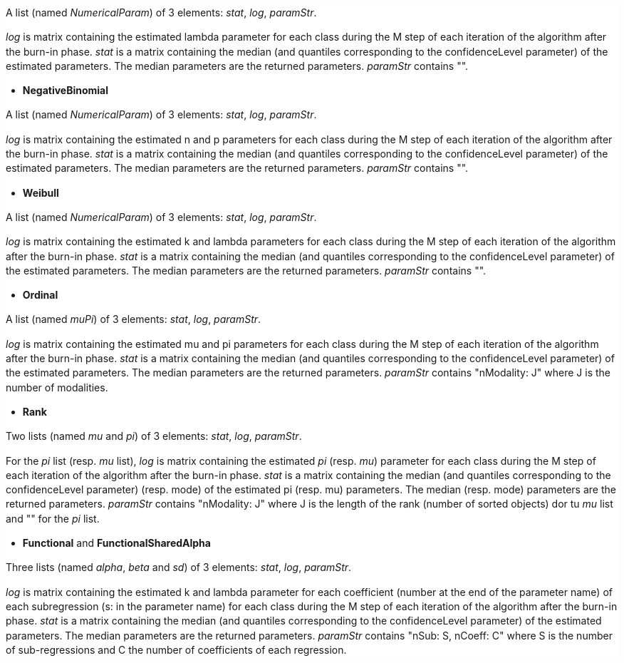 A list (named *NumericalParam*) of 3 elements: *stat*, *log*, *paramStr*.

*log* is matrix containing the estimated lambda parameter for each class during the M step of each iteration of the algorithm after the burn-in phase. *stat* is a matrix containing the median (and quantiles corresponding to the confidenceLevel parameter) of the estimated parameters. The median parameters are the returned parameters. *paramStr* contains "".

- **NegativeBinomial**

A list (named *NumericalParam*) of 3 elements: *stat*, *log*, *paramStr*.

*log* is matrix containing the estimated n and p parameters for each class during the M step of each iteration of the algorithm after the burn-in phase. *stat* is a matrix containing the median (and quantiles corresponding to the confidenceLevel parameter) of the estimated parameters. The median parameters are the returned parameters. *paramStr* contains "".

- **Weibull**

A list (named *NumericalParam*) of 3 elements: *stat*, *log*, *paramStr*.

*log* is matrix containing the estimated k and lambda parameters for each class during the M step of each iteration of the algorithm after the burn-in phase. *stat* is a matrix containing the median (and quantiles corresponding to the confidenceLevel parameter) of the estimated parameters. The median parameters are the returned parameters. *paramStr* contains "".


- **Ordinal**

A list (named *muPi*) of 3 elements: *stat*, *log*, *paramStr*.

*log* is matrix containing the estimated mu and pi parameters for each class during the M step of each iteration of the algorithm after the burn-in phase. *stat* is a matrix containing the median (and quantiles corresponding to the confidenceLevel parameter) of the estimated parameters. The median parameters are the returned parameters. *paramStr* contains "nModality: J" where J is the number of modalities.

- **Rank**

Two lists (named *mu* and *pi*) of 3 elements: *stat*, *log*, *paramStr*.

For the *pi* list (resp. *mu* list), *log* is matrix containing the estimated *pi* (resp. *mu*) parameter for each class during the M step of each iteration of the algorithm after the burn-in phase. *stat* is a matrix containing the median (and quantiles corresponding to the confidenceLevel parameter) (resp. mode) of the estimated pi (resp. mu) parameters. The median (resp. mode) parameters are the returned parameters. *paramStr* contains "nModality: J" where J is the length of the rank (number of sorted objects) dor tu *mu* list and "" for the *pi* list.

- **Functional** and **FunctionalSharedAlpha** 

Three lists (named *alpha*, *beta* and *sd*) of 3 elements: *stat*, *log*, *paramStr*.

*log* is matrix containing the estimated k and lambda parameter for each coefficient (number at the end of the parameter name) of each subregression (s: in the parameter name) for each class during the M step of each iteration of the algorithm after the burn-in phase. *stat* is a matrix containing the median (and quantiles corresponding to the confidenceLevel parameter) of the estimated parameters. The median parameters are the returned parameters. *paramStr* contains "nSub: S, nCoeff: C" where S is the number of sub-regressions and C the number of coefficients of each regression.


